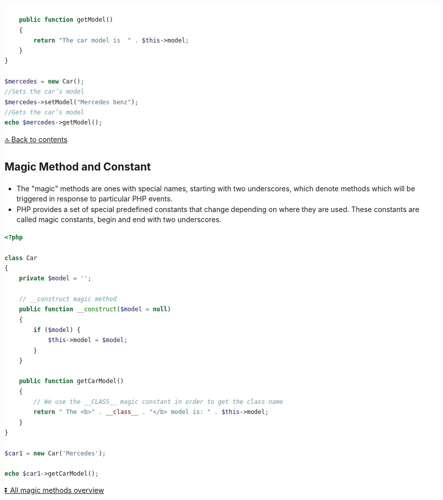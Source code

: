 ```php

    public function getModel()
    {
        return "The car model is  " . $this->model;
    }
}

$mercedes = new Car();
//Sets the car’s model
$mercedes->setModel("Mercedes benz");
//Gets the car’s model
echo $mercedes->getModel();
```

[🔝 Back to contents](#table-of-contents)

## Magic Method and Constant

- The "magic" methods are ones with special names, starting with two underscores, which denote methods which will be triggered in response to particular PHP events.
- PHP provides a set of special predefined constants that change depending on where they are used. These constants are called magic constants, begin and end with two underscores.

```php
<?php

class Car
{
    private $model = '';

    // __construct magic method
    public function __construct($model = null)
    {
        if ($model) {
            $this->model = $model;
        }
    }

    public function getCarModel()
    {
        // We use the __CLASS__ magic constant in order to get the class name
        return " The <b>" . __class__ . "</b> model is: " . $this->model;
    }
}

$car1 = new Car('Mercedes');

echo $car1->getCarModel();
```

[⏬ All magic methods overview](#all-magic-methods-overview)
